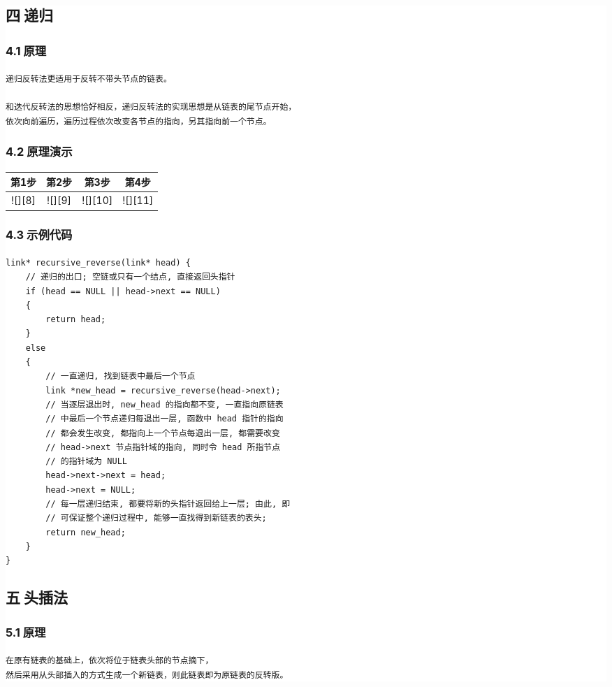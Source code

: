 ## 四 递归

### 4.1 原理

```
递归反转法更适用于反转不带头节点的链表。

和迭代反转法的思想恰好相反，递归反转法的实现思想是从链表的尾节点开始，
依次向前遍历，遍历过程依次改变各节点的指向，另其指向前一个节点。
```

### 4.2 原理演示

| 第1步  | 第2步  |  第3步  |  第4步  |
| :----: | :----: | :-----: | :-----: |
| ![][8] | ![][9] | ![][10] | ![][11] |

### 4.3 示例代码

```
link* recursive_reverse(link* head) {
    // 递归的出口; 空链或只有一个结点, 直接返回头指针
    if (head == NULL || head->next == NULL)
    {
        return head;
    }
    else
    {
        // 一直递归, 找到链表中最后一个节点
        link *new_head = recursive_reverse(head->next);
        // 当逐层退出时, new_head 的指向都不变, 一直指向原链表
        // 中最后一个节点递归每退出一层, 函数中 head 指针的指向
        // 都会发生改变, 都指向上一个节点每退出一层, 都需要改变
        // head->next 节点指针域的指向, 同时令 head 所指节点
        // 的指针域为 NULL
        head->next->next = head;
        head->next = NULL;
        // 每一层递归结束, 都要将新的头指针返回给上一层; 由此, 即
        // 可保证整个递归过程中, 能够一直找得到新链表的表头;
        return new_head;
    }
}
```

## 五 头插法

### 5.1 原理

```
在原有链表的基础上，依次将位于链表头部的节点摘下，
然后采用从头部插入的方式生成一个新链表，则此链表即为原链表的反转版。
```
